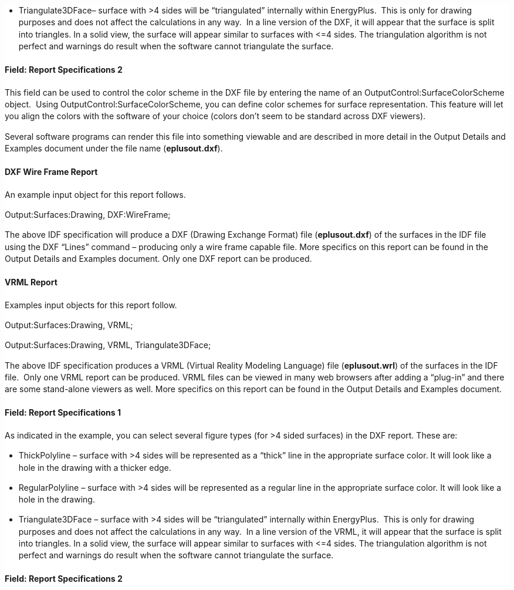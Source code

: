 - Triangulate3DFace– surface with &gt;4 sides will be “triangulated” internally within EnergyPlus.  This is only for drawing purposes and does not affect the calculations in any way.  In a line version of the DXF, it will appear that the surface is split into triangles. In a solid view, the surface will appear similar to surfaces with &lt;=4 sides. The triangulation algorithm is not perfect and warnings do result when the software cannot triangulate the surface.

#### Field: Report Specifications 2

This field can be used to control the color scheme in the DXF file by entering the name of an OutputControl:SurfaceColorScheme object.  Using OutputControl:SurfaceColorScheme, you can define color schemes for surface representation. This feature will let you align the colors with the software of your choice (colors don’t seem to be standard across DXF viewers).

Several software programs can render this file into something viewable and are described in more detail in the Output Details and Examples document under the file name (**eplusout.dxf**).

#### DXF Wire Frame Report

An example input object for this report follows.

Output:Surfaces:Drawing, DXF:WireFrame;

The above IDF specification will produce a DXF (Drawing Exchange Format) file (**eplusout.dxf**) of the surfaces in the IDF file using the DXF “Lines” command – producing only a wire frame capable file. More specifics on this report can be found in the Output Details and Examples document. Only one DXF report can be produced.

#### VRML Report

Examples input objects for this report follow.

Output:Surfaces:Drawing, VRML;

Output:Surfaces:Drawing, VRML, Triangulate3DFace;

The above IDF specification produces a VRML (Virtual Reality Modeling Language) file (**eplusout.wrl**) of the surfaces in the IDF file.  Only one VRML report can be produced. VRML files can be viewed in many web browsers after adding a “plug-in” and there are some stand-alone viewers as well. More specifics on this report can be found in the Output Details and Examples document.

#### Field: Report Specifications 1

As indicated in the example, you can select several figure types (for &gt;4 sided surfaces) in the DXF report. These are:

- ThickPolyline – surface with &gt;4 sides will be represented as a “thick” line in the appropriate surface color. It will look like a hole in the drawing with a thicker edge.

- RegularPolyline – surface with &gt;4 sides will be represented as a regular line in the appropriate surface color. It will look like a hole in the drawing.

- Triangulate3DFace – surface with &gt;4 sides will be “triangulated” internally within EnergyPlus.  This is only for drawing purposes and does not affect the calculations in any way.  In a line version of the VRML, it will appear that the surface is split into triangles. In a solid view, the surface will appear similar to surfaces with &lt;=4 sides. The triangulation algorithm is not perfect and warnings do result when the software cannot triangulate the surface.

#### Field: Report Specifications 2
